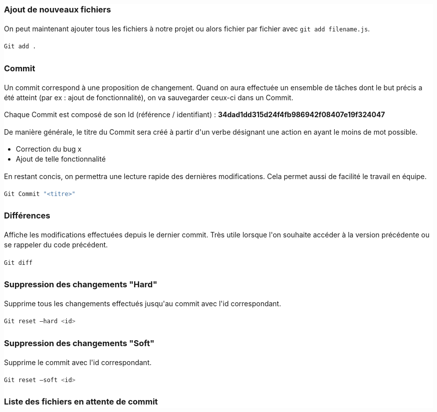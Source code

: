 ### Ajout de nouveaux fichiers

On peut maintenant ajouter tous les fichiers à notre projet ou alors fichier par fichier avec ``git add filename.js``.

```bash
Git add .
```

### Commit

Un commit correspond à une proposition de changement. Quand on aura effectuée un ensemble de tâches dont le but précis a été atteint (par ex : ajout de fonctionnalité), on va sauvegarder ceux-ci dans un Commit.

Chaque Commit est composé de son Id (référence / identifiant) : **34dad1dd315d24f4fb986942f08407e19f324047**

De manière générale, le titre du Commit sera créé à partir d'un verbe désignant une action en ayant le moins de mot possible.

* Correction du bug x
* Ajout de telle fonctionnalité

En restant concis, on permettra une lecture rapide des dernières modifications. Cela permet aussi de facilité le travail en équipe.

```bash
Git Commit "<titre>"
```

### Différences

Affiche les modifications effectuées depuis le dernier commit. Très utile lorsque l'on souhaite accéder à la version précédente ou se rappeler du code précédent.

```bash
Git diff
```

### Suppression des changements "Hard"

Supprime tous les changements effectués jusqu'au commit avec l'id correspondant.

```bash
Git reset –hard <id>
```

### Suppression des changements "Soft"

Supprime le commit avec l'id correspondant.

```bash
Git reset –soft <id>
```

### Liste des fichiers en attente de commit
